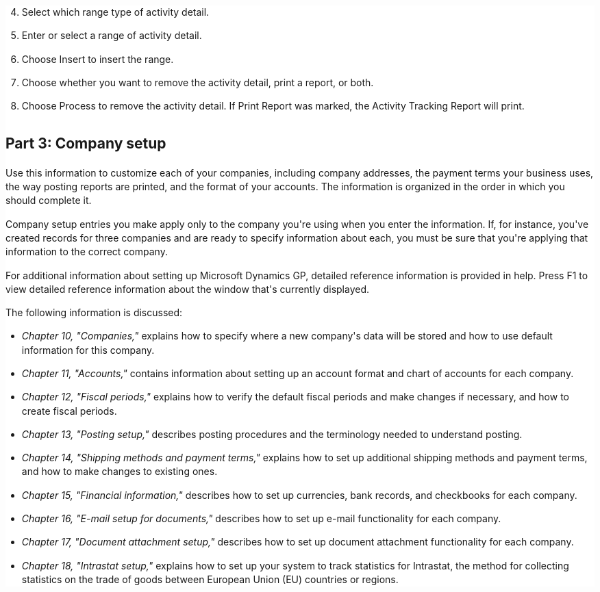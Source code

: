 4. Select which range type of activity detail.

5. Enter or select a range of activity detail.

6. Choose Insert to insert the range.

7. Choose whether you want to remove the activity detail, print a report, or
    both.

8. Choose Process to remove the activity detail. If Print Report was marked,
    the Activity Tracking Report will print.

## Part 3: Company setup

Use this information to customize each of your companies, including company
addresses, the payment terms your business uses, the way posting reports are
printed, and the format of your accounts. The information is organized in
the order in which you should complete it.

Company setup entries you make apply only to the company you're using when
you enter the information. If, for instance, you've created records for
three companies and are ready to specify information about each, you must be
sure that you're applying that information to the correct company.

For additional information about setting up Microsoft Dynamics GP, detailed
reference information is provided in help. Press F1 to view detailed
reference information about the window that's currently displayed.

The following information is discussed:

- *Chapter 10, "Companies,"* explains how to specify where a new company's
    data will be stored and how to use default information for this company.

- *Chapter 11, "Accounts,"* contains information about setting up an account
    format and chart of accounts for each company.

- *Chapter 12, "Fiscal periods,"* explains how to verify the default fiscal
    periods and make changes if necessary, and how to create fiscal periods.

- *Chapter 13, "Posting setup,"* describes posting procedures and the
    terminology needed to understand posting.

- *Chapter 14, "Shipping methods and payment terms,"* explains how to set up
    additional shipping methods and payment terms, and how to make changes to
    existing ones.

- *Chapter 15, "Financial information,"* describes how to set up currencies,
    bank records, and checkbooks for each company.

- *Chapter 16, "E-mail setup for documents,"* describes how to set up e-mail
    functionality for each company.

- *Chapter 17, "Document attachment setup,"* describes how to set up document
    attachment functionality for each company.

- *Chapter 18, "Intrastat setup,"* explains how to set up your system to track
    statistics for Intrastat, the method for collecting statistics on the trade
    of goods between European Union (EU) countries or regions.
